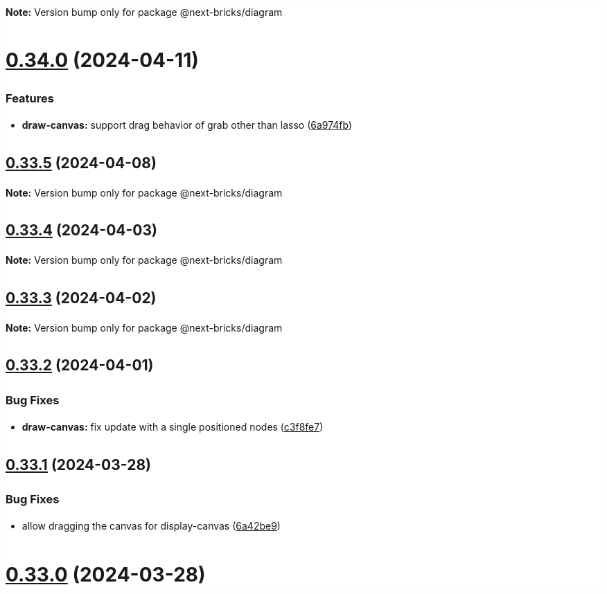 **Note:** Version bump only for package @next-bricks/diagram

# [0.34.0](https://github.com/easyops-cn/next-bricks/compare/@next-bricks/diagram@0.33.5...@next-bricks/diagram@0.34.0) (2024-04-11)

### Features

- **draw-canvas:** support drag behavior of grab other than lasso ([6a974fb](https://github.com/easyops-cn/next-bricks/commit/6a974fb1b304176bbe4abb751e8e3aa1698d1115))

## [0.33.5](https://github.com/easyops-cn/next-bricks/compare/@next-bricks/diagram@0.33.4...@next-bricks/diagram@0.33.5) (2024-04-08)

**Note:** Version bump only for package @next-bricks/diagram

## [0.33.4](https://github.com/easyops-cn/next-bricks/compare/@next-bricks/diagram@0.33.3...@next-bricks/diagram@0.33.4) (2024-04-03)

**Note:** Version bump only for package @next-bricks/diagram

## [0.33.3](https://github.com/easyops-cn/next-bricks/compare/@next-bricks/diagram@0.33.2...@next-bricks/diagram@0.33.3) (2024-04-02)

**Note:** Version bump only for package @next-bricks/diagram

## [0.33.2](https://github.com/easyops-cn/next-bricks/compare/@next-bricks/diagram@0.33.1...@next-bricks/diagram@0.33.2) (2024-04-01)

### Bug Fixes

- **draw-canvas:** fix update with a single positioned nodes ([c3f8fe7](https://github.com/easyops-cn/next-bricks/commit/c3f8fe7eaa05907b913284a8d4e49317d38d22d2))

## [0.33.1](https://github.com/easyops-cn/next-bricks/compare/@next-bricks/diagram@0.33.0...@next-bricks/diagram@0.33.1) (2024-03-28)

### Bug Fixes

- allow dragging the canvas for display-canvas ([6a42be9](https://github.com/easyops-cn/next-bricks/commit/6a42be9211511dde3a930bdc94c276d28c6b7b68))

# [0.33.0](https://github.com/easyops-cn/next-bricks/compare/@next-bricks/diagram@0.32.6...@next-bricks/diagram@0.33.0) (2024-03-28)
